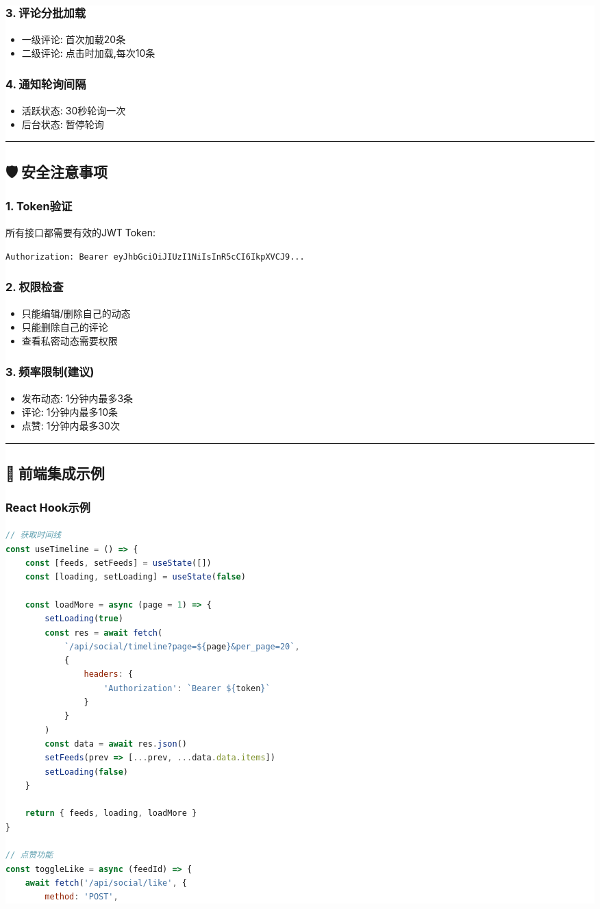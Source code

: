 ### 3. 评论分批加载
- 一级评论: 首次加载20条
- 二级评论: 点击时加载,每次10条

### 4. 通知轮询间隔
- 活跃状态: 30秒轮询一次
- 后台状态: 暂停轮询

---

## 🛡️ 安全注意事项

### 1. Token验证
所有接口都需要有效的JWT Token:
```http
Authorization: Bearer eyJhbGciOiJIUzI1NiIsInR5cCI6IkpXVCJ9...
```

### 2. 权限检查
- 只能编辑/删除自己的动态
- 只能删除自己的评论
- 查看私密动态需要权限

### 3. 频率限制(建议)
- 发布动态: 1分钟内最多3条
- 评论: 1分钟内最多10条
- 点赞: 1分钟内最多30次

---

## 📱 前端集成示例

### React Hook示例
```javascript
// 获取时间线
const useTimeline = () => {
    const [feeds, setFeeds] = useState([])
    const [loading, setLoading] = useState(false)
    
    const loadMore = async (page = 1) => {
        setLoading(true)
        const res = await fetch(
            `/api/social/timeline?page=${page}&per_page=20`,
            {
                headers: {
                    'Authorization': `Bearer ${token}`
                }
            }
        )
        const data = await res.json()
        setFeeds(prev => [...prev, ...data.data.items])
        setLoading(false)
    }
    
    return { feeds, loading, loadMore }
}

// 点赞功能
const toggleLike = async (feedId) => {
    await fetch('/api/social/like', {
        method: 'POST',
```